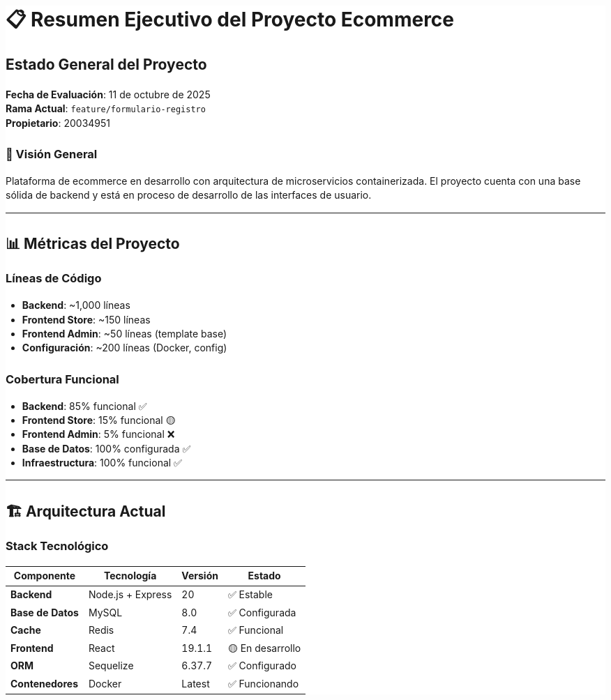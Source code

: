 # 📋 Resumen Ejecutivo del Proyecto Ecommerce

## Estado General del Proyecto

**Fecha de Evaluación**: 11 de octubre de 2025  
**Rama Actual**: `feature/formulario-registro`  
**Propietario**: 20034951  

### 🎯 Visión General
Plataforma de ecommerce en desarrollo con arquitectura de microservicios containerizada. El proyecto cuenta con una base sólida de backend y está en proceso de desarrollo de las interfaces de usuario.

---

## 📊 Métricas del Proyecto

### Líneas de Código
- **Backend**: ~1,000 líneas
- **Frontend Store**: ~150 líneas
- **Frontend Admin**: ~50 líneas (template base)
- **Configuración**: ~200 líneas (Docker, config)

### Cobertura Funcional
- **Backend**: 85% funcional ✅
- **Frontend Store**: 15% funcional 🟡
- **Frontend Admin**: 5% funcional ❌
- **Base de Datos**: 100% configurada ✅
- **Infraestructura**: 100% funcional ✅

---

## 🏗️ Arquitectura Actual

### Stack Tecnológico
| Componente | Tecnología | Versión | Estado |
|------------|------------|---------|--------|
| **Backend** | Node.js + Express | 20 | ✅ Estable |
| **Base de Datos** | MySQL | 8.0 | ✅ Configurada |
| **Cache** | Redis | 7.4 | ✅ Funcional |
| **Frontend** | React | 19.1.1 | 🟡 En desarrollo |
| **ORM** | Sequelize | 6.37.7 | ✅ Configurado |
| **Contenedores** | Docker | Latest | ✅ Funcionando |
